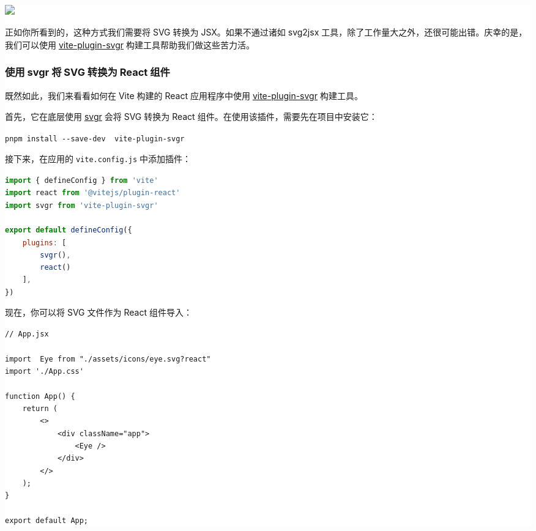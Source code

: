 
![](https://p3-juejin.byteimg.com/tos-cn-i-k3u1fbpfcp/f5b46911c5a04e9782eb3a298d7d6f13~tplv-k3u1fbpfcp-jj-mark:0:0:0:0:q75.image#?w=1116&h=668&s=2867632&e=gif&f=63&b=1f1f1f)

正如你所看到的，这种方式我们需要将 SVG 转换为 JSX。如果不通过诸如 svg2jsx 工具，除了工作量大之外，还很可能出错。庆幸的是，我们可以使用 [vite-plugin-svgr](https://github.com/pd4d10/vite-plugin-svgr) 构建工具帮助我们做这些苦力活。



### 使用 svgr 将 SVG 转换为 React 组件

既然如此，我们来看看如何在 Vite 构建的 React 应用程序中使用 [vite-plugin-svgr](https://github.com/pd4d10/vite-plugin-svgr) 构建工具。

首先，它在底层使用 [svgr](https://react-svgr.com/) 会将 SVG 转换为 React 组件。在使用该插件，需要先在项目中安装它：


```
pnpm install --save-dev  vite-plugin-svgr 
```


接下来，在应用的 `vite.config.js` 中添加插件：

```JavaScript
import { defineConfig } from 'vite'
import react from '@vitejs/plugin-react'
import svgr from 'vite-plugin-svgr' 

export default defineConfig({
    plugins: [
        svgr(),
        react()
    ],
})
```


现在，你可以将 SVG 文件作为 React 组件导入：

```JSX
// App.jsx

import  Eye from "./assets/icons/eye.svg?react"
import './App.css'

function App() {
    return (
        <>
            <div className="app">
                <Eye />
            </div>
        </>
    );
}

export default App;
```
